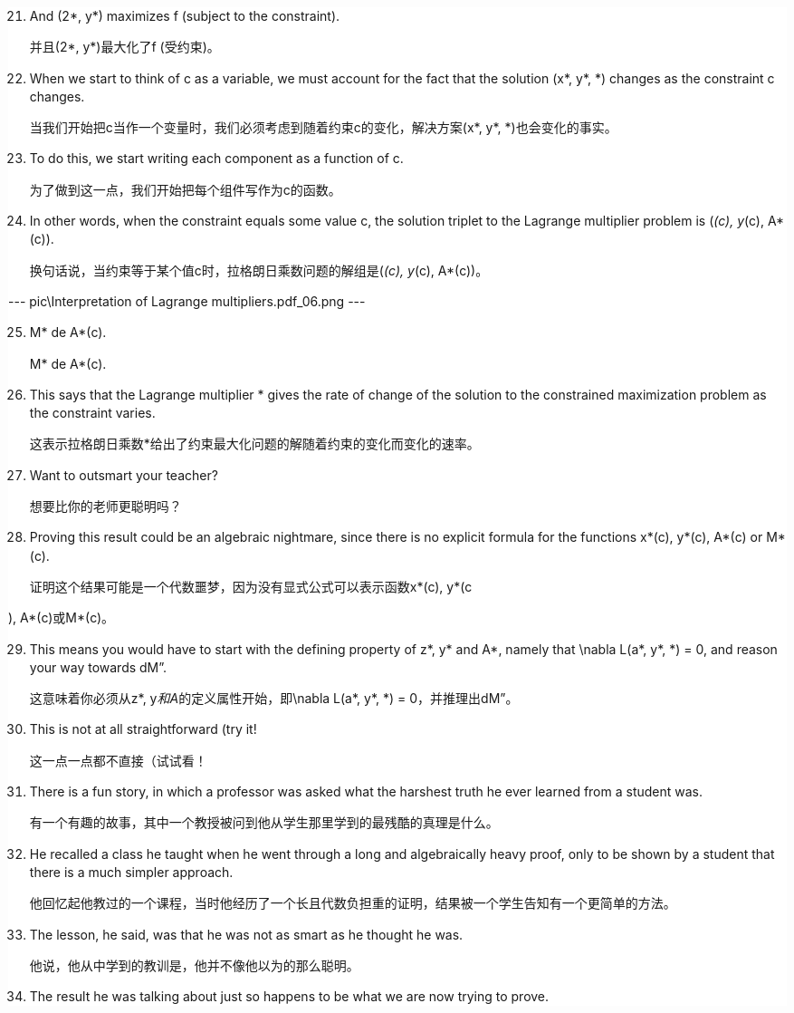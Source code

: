 21. And (2*, y*) maximizes f (subject to the constraint).

    并且(2*, y*)最大化了f (受约束)。

22. When we start to think of c as a variable, we must account for the fact that the solution (x*, y*, \*) changes as the constraint c changes.

    当我们开始把c当作一个变量时，我们必须考虑到随着约束c的变化，解决方案(x*, y*, \*)也会变化的事实。

23. To do this, we start writing each component as a function of c.

    为了做到这一点，我们开始把每个组件写作为c的函数。

24. In other words, when the constraint equals some value c, the solution triplet to the Lagrange multiplier problem is (*(c), y*(c), A*(c)).

    换句话说，当约束等于某个值c时，拉格朗日乘数问题的解组是(*(c), y*(c), A*(c))。

--- pic\Interpretation of Lagrange multipliers.pdf_06.png ---

25. M* de A*(c).

    M* de A*(c).

26. This says that the Lagrange multiplier \* gives the rate of change of the solution to the constrained maximization problem as the constraint varies.

    这表示拉格朗日乘数\*给出了约束最大化问题的解随着约束的变化而变化的速率。

27. Want to outsmart your teacher?

    想要比你的老师更聪明吗？

28. Proving this result could be an algebraic nightmare, since there is no explicit formula for the functions x*(c), y*(c), A*(c) or M*(c).

    证明这个结果可能是一个代数噩梦，因为没有显式公式可以表示函数x*(c), y*(c

), A*(c)或M*(c)。

29. This means you would have to start with the defining property of z*, y* and A*, namely that \nabla L(a*, y*, \*) = 0, and reason your way towards dM”.

    这意味着你必须从z*, y*和A*的定义属性开始，即\nabla L(a*, y*, \*) = 0，并推理出dM”。

30. This is not at all straightforward (try it!

    这一点一点都不直接（试试看！

31. There is a fun story, in which a professor was asked what the harshest truth he ever learned from a student was.

    有一个有趣的故事，其中一个教授被问到他从学生那里学到的最残酷的真理是什么。

32. He recalled a class he taught when he went through a long and algebraically heavy proof, only to be shown by a student that there is a much simpler approach.

    他回忆起他教过的一个课程，当时他经历了一个长且代数负担重的证明，结果被一个学生告知有一个更简单的方法。

33. The lesson, he said, was that he was not as smart as he thought he was.

    他说，他从中学到的教训是，他并不像他以为的那么聪明。

34. The result he was talking about just so happens to be what we are now trying to prove.
